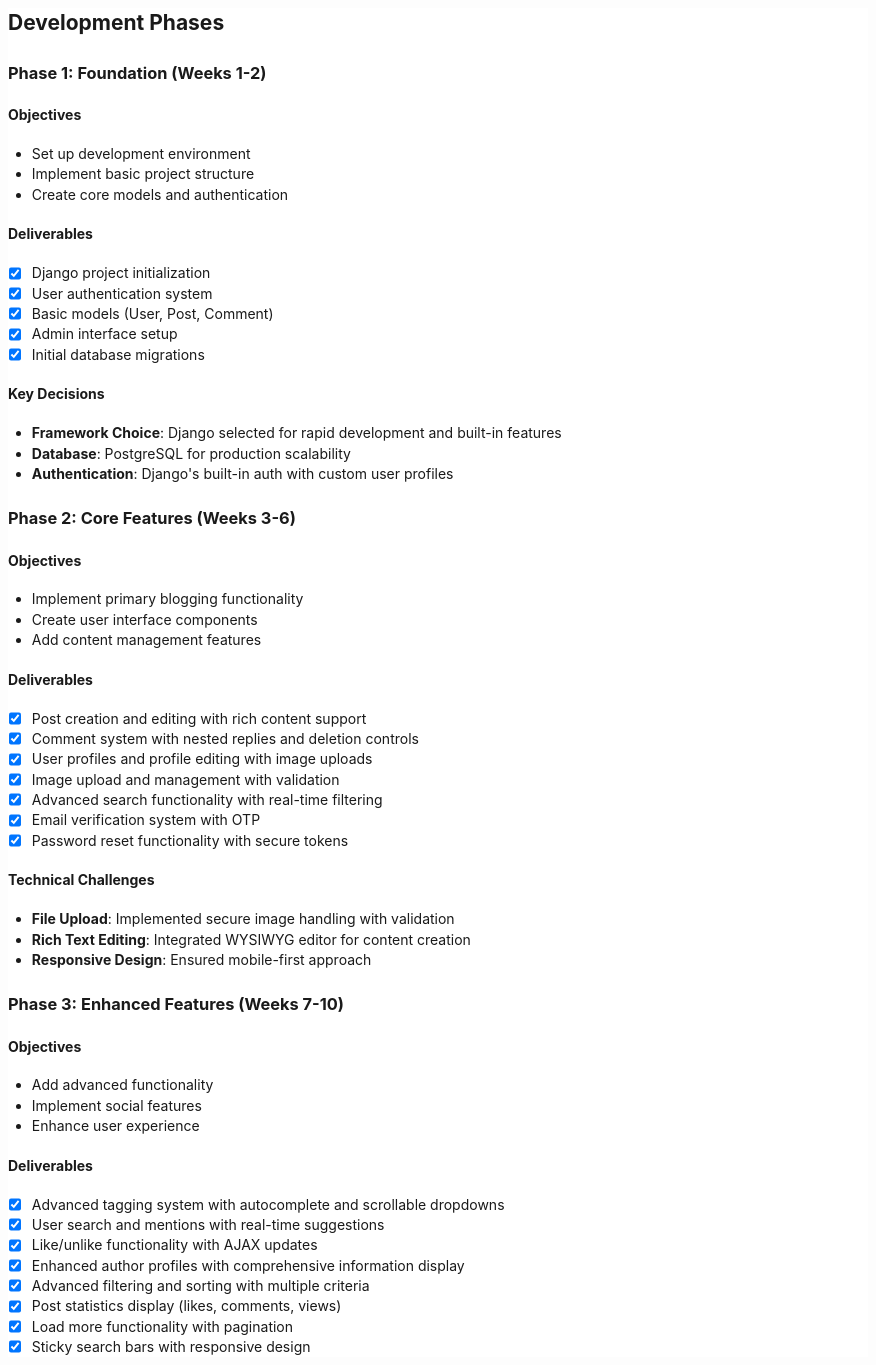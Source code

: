 ## Development Phases

### Phase 1: Foundation (Weeks 1-2)
#### Objectives
- Set up development environment
- Implement basic project structure
- Create core models and authentication

#### Deliverables
- [x] Django project initialization
- [x] User authentication system
- [x] Basic models (User, Post, Comment)
- [x] Admin interface setup
- [x] Initial database migrations

#### Key Decisions
- **Framework Choice**: Django selected for rapid development and built-in features
- **Database**: PostgreSQL for production scalability
- **Authentication**: Django's built-in auth with custom user profiles

### Phase 2: Core Features (Weeks 3-6)
#### Objectives
- Implement primary blogging functionality
- Create user interface components
- Add content management features

#### Deliverables
- [x] Post creation and editing with rich content support
- [x] Comment system with nested replies and deletion controls
- [x] User profiles and profile editing with image uploads
- [x] Image upload and management with validation
- [x] Advanced search functionality with real-time filtering
- [x] Email verification system with OTP
- [x] Password reset functionality with secure tokens

#### Technical Challenges
- **File Upload**: Implemented secure image handling with validation
- **Rich Text Editing**: Integrated WYSIWYG editor for content creation
- **Responsive Design**: Ensured mobile-first approach

### Phase 3: Enhanced Features (Weeks 7-10)
#### Objectives
- Add advanced functionality
- Implement social features
- Enhance user experience

#### Deliverables
- [x] Advanced tagging system with autocomplete and scrollable dropdowns
- [x] User search and mentions with real-time suggestions
- [x] Like/unlike functionality with AJAX updates
- [x] Enhanced author profiles with comprehensive information display
- [x] Advanced filtering and sorting with multiple criteria
- [x] Post statistics display (likes, comments, views)
- [x] Load more functionality with pagination
- [x] Sticky search bars with responsive design
